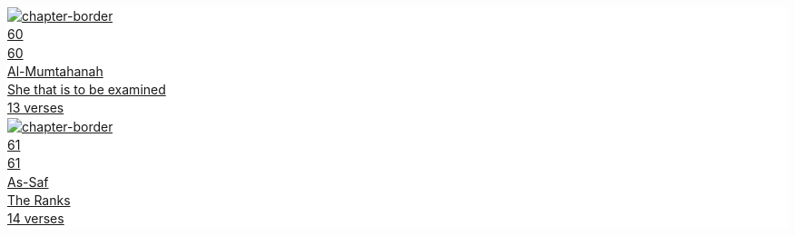 </div>
</a>
</div>
</article>




<article>
<div class="home-cards">

<a href="60">
<div class="home-cards-top-wrapper">
<div class=home-cards-star-wrapper>
<img class="home-cards-star" src="/pages/quran/star.svg" alt="chapter-border">
<div class="home-cards-number">60</div>
</div>
<div class="home-cards-arabic">60</div>
</div>
<div class="home-cards-bottom-wrapper">
<div>
<div class="home-cards-chapter">Al-Mumtahanah</div>
<div class="home-cards-translation">She that is to be examined</div>
</div>
<div class="home-cards-verses">13 verses</div>
</div>
</a>
</div>
</article>




<article>
<div class="home-cards">

<a href="61">
<div class="home-cards-top-wrapper">
<div class=home-cards-star-wrapper>
<img class="home-cards-star" src="/pages/quran/star.svg" alt="chapter-border">
<div class="home-cards-number">61</div>
</div>
<div class="home-cards-arabic">61</div>
</div>
<div class="home-cards-bottom-wrapper">
<div>
<div class="home-cards-chapter">As-Saf</div>
<div class="home-cards-translation">The Ranks</div>
</div>
<div class="home-cards-verses">14 verses</div>
</div>
</a>
</div>
</article>
